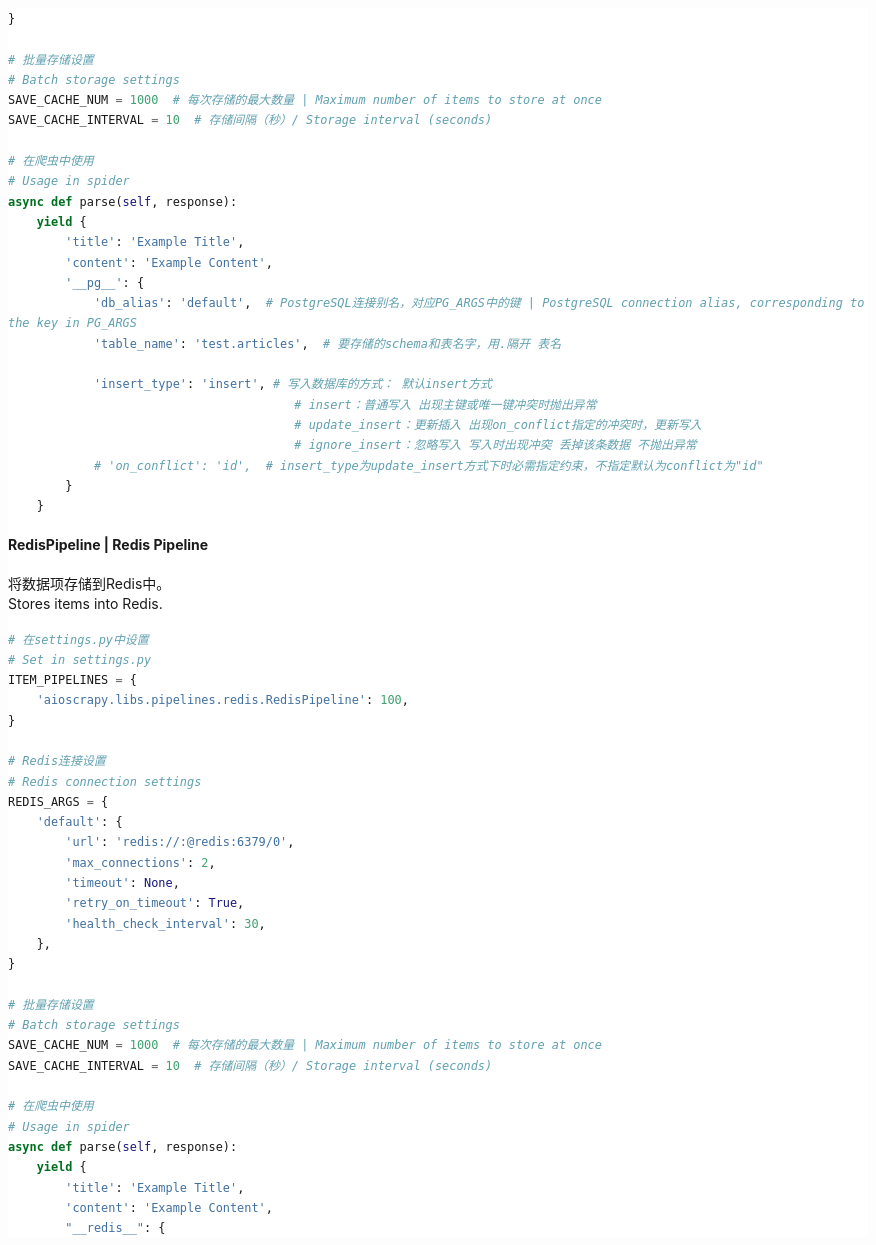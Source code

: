 ```python
}

# 批量存储设置
# Batch storage settings
SAVE_CACHE_NUM = 1000  # 每次存储的最大数量 | Maximum number of items to store at once
SAVE_CACHE_INTERVAL = 10  # 存储间隔（秒）/ Storage interval (seconds)

# 在爬虫中使用
# Usage in spider
async def parse(self, response):
    yield {
        'title': 'Example Title',
        'content': 'Example Content',
        '__pg__': {
            'db_alias': 'default',  # PostgreSQL连接别名，对应PG_ARGS中的键 | PostgreSQL connection alias, corresponding to the key in PG_ARGS
            'table_name': 'test.articles',  # 要存储的schema和表名字，用.隔开 表名 

            'insert_type': 'insert', # 写入数据库的方式： 默认insert方式  
                                        # insert：普通写入 出现主键或唯一键冲突时抛出异常
                                        # update_insert：更新插入 出现on_conflict指定的冲突时，更新写入
                                        # ignore_insert：忽略写入 写入时出现冲突 丢掉该条数据 不抛出异常
            # 'on_conflict': 'id',  # insert_type为update_insert方式下时必需指定约束，不指定默认为conflict为"id"
        }
    }
```

#### RedisPipeline | Redis Pipeline

将数据项存储到Redis中。</br>
Stores items into Redis.

```python
# 在settings.py中设置
# Set in settings.py
ITEM_PIPELINES = {
    'aioscrapy.libs.pipelines.redis.RedisPipeline': 100,
}

# Redis连接设置
# Redis connection settings
REDIS_ARGS = {
    'default': {
        'url': 'redis://:@redis:6379/0',
        'max_connections': 2,
        'timeout': None,
        'retry_on_timeout': True,
        'health_check_interval': 30,
    },
}

# 批量存储设置
# Batch storage settings
SAVE_CACHE_NUM = 1000  # 每次存储的最大数量 | Maximum number of items to store at once
SAVE_CACHE_INTERVAL = 10  # 存储间隔（秒）/ Storage interval (seconds)

# 在爬虫中使用
# Usage in spider
async def parse(self, response):
    yield {
        'title': 'Example Title',
        'content': 'Example Content',
        "__redis__": {
```